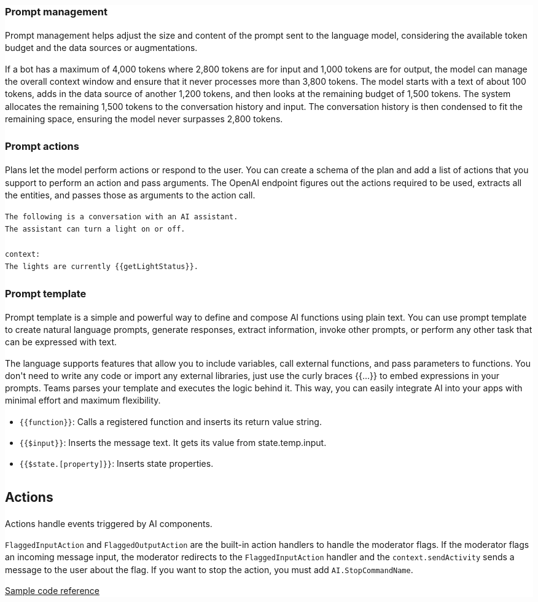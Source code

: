 ### Prompt management

Prompt management helps adjust the size and content of the prompt sent to the language model, considering the available token budget and the data sources or augmentations.

If a bot has a maximum of 4,000 tokens where 2,800 tokens are for input and 1,000 tokens are for output, the model can manage the overall context window and ensure that it never processes more than 3,800 tokens. The model starts with a text of about 100 tokens, adds in the data source of another 1,200 tokens, and then looks at the remaining budget of 1,500 tokens. The system allocates the remaining 1,500 tokens to the conversation history and input. The conversation history is then condensed to fit the remaining space, ensuring the model never surpasses 2,800 tokens.

### Prompt actions

Plans let the model perform actions or respond to the user. You can create a schema of the plan and add a list of actions that you support to perform an action and pass arguments. The OpenAI endpoint figures out the actions required to be used, extracts all the entities, and passes those as arguments to the action call.

```text
The following is a conversation with an AI assistant.
The assistant can turn a light on or off.

context:
The lights are currently {{getLightStatus}}.
  ```

### Prompt template

Prompt template is a simple and powerful way to define and compose AI functions using plain text. You can use prompt template to create natural language prompts, generate responses, extract information, invoke other prompts, or perform any other task that can be expressed with text.

The language supports features that allow you to include variables, call external functions, and pass parameters to functions. You don't need to write any code or import any external libraries, just use the curly braces {{...}} to embed expressions in your prompts. Teams parses your template and executes the logic behind it. This way, you can easily integrate AI into your apps with minimal effort and maximum flexibility.

* ``{{function}}``:  Calls a registered function and inserts its return value string.​

* ``{{$input}}``:  Inserts the message text. It gets its value from state.temp.input.

* ``{{$state.[property]}}``: Inserts state properties.

## Actions

Actions handle events triggered by AI components.

`FlaggedInputAction` and `FlaggedOutputAction` are the built-in action handlers to handle the moderator flags. If the moderator flags an incoming message input, the moderator redirects to the `FlaggedInputAction` handler and the `context.sendActivity` sends a message to the user about the flag. If you want to stop the action, you must add `AI.StopCommandName`.

[Sample code reference](https://github.com/microsoft/teams-ai/blob/main/js/samples/04.ai.a.teamsChefBot/src/index.ts#L127)
